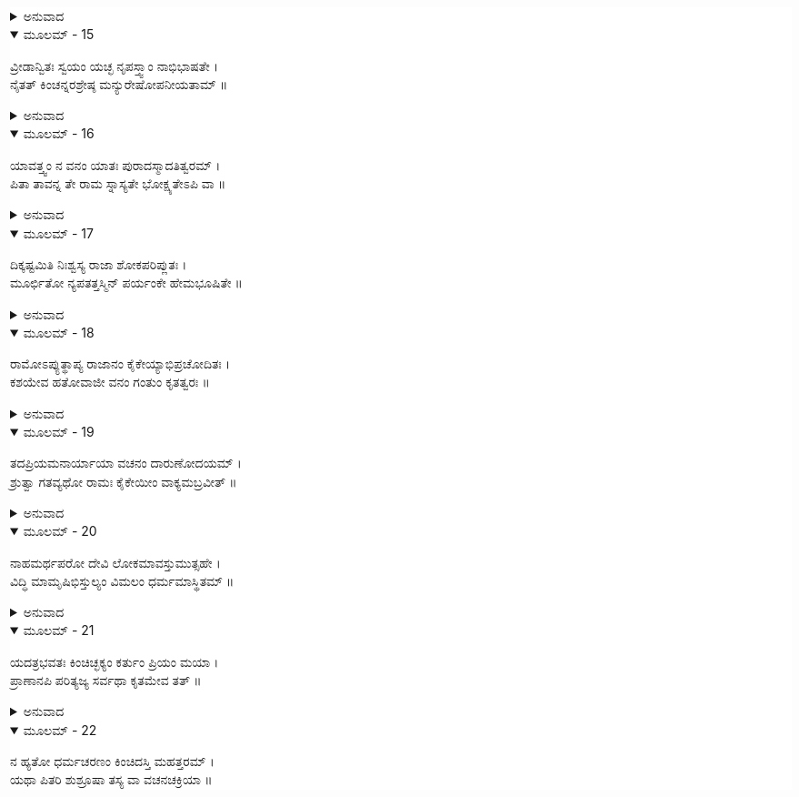 <details><summary>ಅನುವಾದ</summary></details>

<details open><summary>ಮೂಲಮ್ - 15</summary>

ವ್ರೀಡಾನ್ವಿತಃ ಸ್ವಯಂ ಯಚ್ಛ ನೃಪಸ್ತ್ವಾಂ ನಾಭಿಭಾಷತೇ ।  
ನೈತತ್ ಕಿಂಚನ್ನರಶ್ರೇಷ್ಠ ಮನ್ಯುರೇಷೋಪನೀಯತಾಮ್ ॥
</details>

<details><summary>ಅನುವಾದ</summary></details>

<details open><summary>ಮೂಲಮ್ - 16</summary>

ಯಾವತ್ತ್ವಂ ನ ವನಂ ಯಾತಃ ಪುರಾದಸ್ಮಾದತಿತ್ವರಮ್ ।  
ಪಿತಾ ತಾವನ್ನ ತೇ ರಾಮ ಸ್ನಾಸ್ಯತೇ ಭೋಕ್ಷ್ಯತೇಽಪಿ ವಾ ॥
</details>

<details><summary>ಅನುವಾದ</summary></details>

<details open><summary>ಮೂಲಮ್ - 17</summary>

ದಿಕ್ಕಷ್ಟಮಿತಿ ನಿಃಶ್ವಸ್ಯ ರಾಜಾ ಶೋಕಪರಿಪ್ಲುತಃ ।  
ಮೂರ್ಛಿತೋ ನ್ಯಪತತ್ತಸ್ಮಿನ್ ಪರ್ಯಂಕೇ ಹೇಮಭೂಷಿತೇ ॥
</details>

<details><summary>ಅನುವಾದ</summary></details>

<details open><summary>ಮೂಲಮ್ - 18</summary>

ರಾಮೋಽಪ್ಯುತ್ಥಾಪ್ಯ ರಾಜಾನಂ ಕೈಕೇಯ್ಯಾಭಿಪ್ರಚೋದಿತಃ ।  
ಕಶಯೇವ ಹತೋವಾಜೀ ವನಂ ಗಂತುಂ ಕೃತತ್ವರಃ ॥
</details>

<details><summary>ಅನುವಾದ</summary></details>

<details open><summary>ಮೂಲಮ್ - 19</summary>

ತದಪ್ರಿಯಮನಾರ್ಯಾಯಾ ವಚನಂ ದಾರುಣೋದಯಮ್ ।  
ಶ್ರುತ್ವಾ ಗತವ್ಯಥೋ ರಾಮಃ ಕೈಕೇಯೀಂ ವಾಕ್ಯಮಬ್ರವೀತ್ ॥
</details>

<details><summary>ಅನುವಾದ</summary></details>

<details open><summary>ಮೂಲಮ್ - 20</summary>

ನಾಹಮರ್ಥಪರೋ ದೇವಿ ಲೋಕಮಾವಸ್ತುಮುತ್ಸಹೇ ।  
ವಿದ್ಧಿ ಮಾಮೃಷಿಭಿಸ್ತುಲ್ಯಂ ವಿಮಲಂ ಧರ್ಮಮಾಸ್ಥಿತಮ್ ॥
</details>

<details><summary>ಅನುವಾದ</summary></details>

<details open><summary>ಮೂಲಮ್ - 21</summary>

ಯದತ್ರಭವತಃ ಕಿಂಚಿಚ್ಛಕ್ಯಂ ಕರ್ತುಂ ಪ್ರಿಯಂ ಮಯಾ ।  
ಪ್ರಾಣಾನಪಿ ಪರಿತ್ಯಜ್ಯ ಸರ್ವಥಾ ಕೃತಮೇವ ತತ್ ॥
</details>

<details><summary>ಅನುವಾದ</summary></details>

<details open><summary>ಮೂಲಮ್ - 22</summary>

ನ ಹ್ಯತೋ ಧರ್ಮಚರಣಂ ಕಿಂಚಿದಸ್ತಿ ಮಹತ್ತರಮ್ ।  
ಯಥಾ ಪಿತರಿ ಶುಶ್ರೂಷಾ ತಸ್ಯ ವಾ ವಚನಚಕ್ರಿಯಾ ॥
</details>
